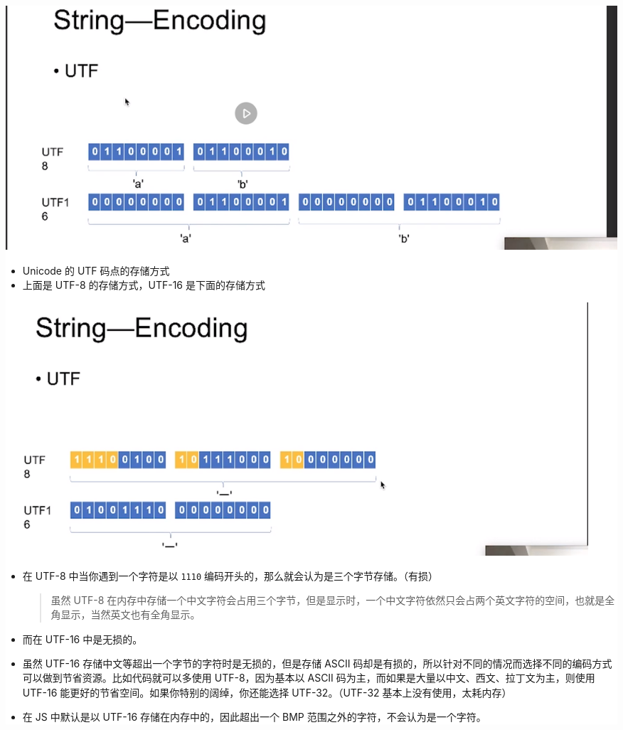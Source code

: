 ![image-20200421221036404](assets/image-20200421221036404.png)

- Unicode 的 UTF 码点的存储方式
- 上面是 UTF-8 的存储方式，UTF-16 是下面的存储方式

<img src="assets/image-20200421221213398.png" alt="image-20200421221213398" style="zoom:80%;" />

- 在 UTF-8 中当你遇到一个字符是以 `1110` 编码开头的，那么就会认为是三个字节存储。（有损）

  > 虽然 UTF-8 在内存中存储一个中文字符会占用三个字节，但是显示时，一个中文字符依然只会占两个英文字符的空间，也就是全角显示，当然英文也有全角显示。

- 而在 UTF-16 中是无损的。

- 虽然 UTF-16 存储中文等超出一个字节的字符时是无损的，但是存储 ASCII 码却是有损的，所以针对不同的情况而选择不同的编码方式可以做到节省资源。比如代码就可以多使用 UTF-8，因为基本以 ASCII 码为主，而如果是大量以中文、西文、拉丁文为主，则使用 UTF-16 能更好的节省空间。如果你特别的阔绰，你还能选择 UTF-32。（UTF-32 基本上没有使用，太耗内存）

- 在 JS 中默认是以 UTF-16 存储在内存中的，因此超出一个 BMP 范围之外的字符，不会认为是一个字符。
